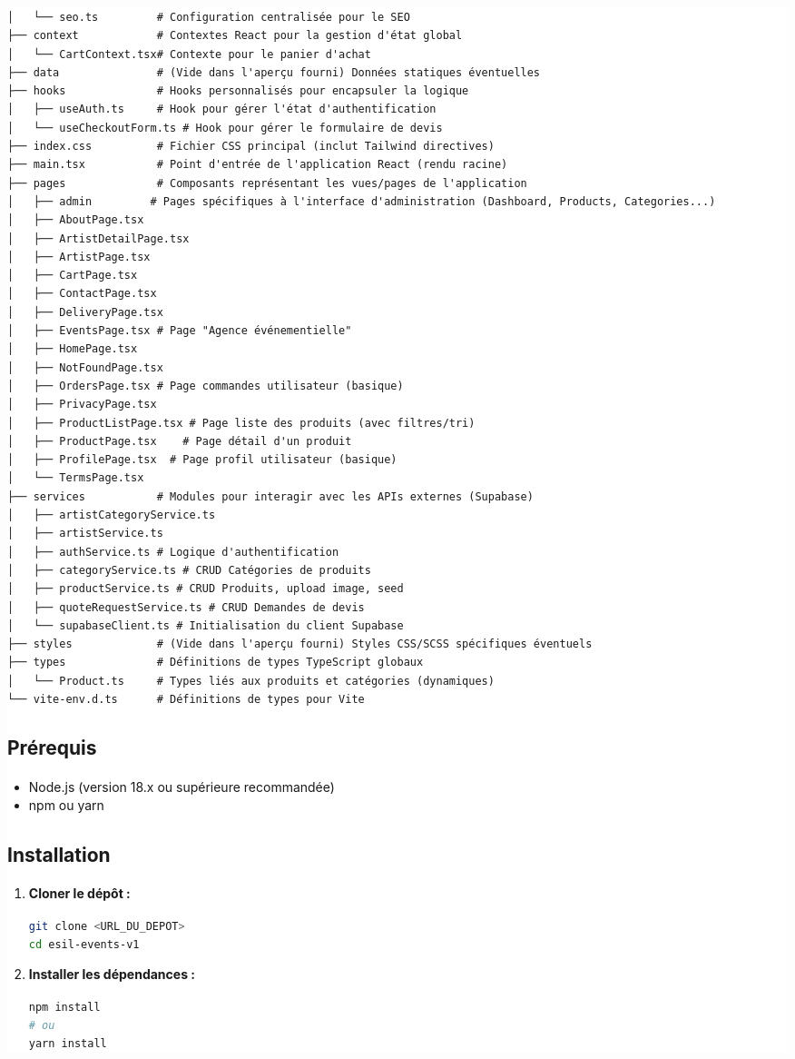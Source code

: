 ```
│   └── seo.ts         # Configuration centralisée pour le SEO
├── context            # Contextes React pour la gestion d'état global
│   └── CartContext.tsx# Contexte pour le panier d'achat
├── data               # (Vide dans l'aperçu fourni) Données statiques éventuelles
├── hooks              # Hooks personnalisés pour encapsuler la logique
│   ├── useAuth.ts     # Hook pour gérer l'état d'authentification
│   └── useCheckoutForm.ts # Hook pour gérer le formulaire de devis
├── index.css          # Fichier CSS principal (inclut Tailwind directives)
├── main.tsx           # Point d'entrée de l'application React (rendu racine)
├── pages              # Composants représentant les vues/pages de l'application
│   ├── admin         # Pages spécifiques à l'interface d'administration (Dashboard, Products, Categories...)
│   ├── AboutPage.tsx
│   ├── ArtistDetailPage.tsx
│   ├── ArtistPage.tsx
│   ├── CartPage.tsx
│   ├── ContactPage.tsx
│   ├── DeliveryPage.tsx
│   ├── EventsPage.tsx # Page "Agence événementielle"
│   ├── HomePage.tsx
│   ├── NotFoundPage.tsx
│   ├── OrdersPage.tsx # Page commandes utilisateur (basique)
│   ├── PrivacyPage.tsx
│   ├── ProductListPage.tsx # Page liste des produits (avec filtres/tri)
│   ├── ProductPage.tsx    # Page détail d'un produit
│   ├── ProfilePage.tsx  # Page profil utilisateur (basique)
│   └── TermsPage.tsx
├── services           # Modules pour interagir avec les APIs externes (Supabase)
│   ├── artistCategoryService.ts
│   ├── artistService.ts
│   ├── authService.ts # Logique d'authentification
│   ├── categoryService.ts # CRUD Catégories de produits
│   ├── productService.ts # CRUD Produits, upload image, seed
│   ├── quoteRequestService.ts # CRUD Demandes de devis
│   └── supabaseClient.ts # Initialisation du client Supabase
├── styles             # (Vide dans l'aperçu fourni) Styles CSS/SCSS spécifiques éventuels
├── types              # Définitions de types TypeScript globaux
│   └── Product.ts     # Types liés aux produits et catégories (dynamiques)
└── vite-env.d.ts      # Définitions de types pour Vite
```

## Prérequis

- Node.js (version 18.x ou supérieure recommandée)
- npm ou yarn

## Installation

1.  **Cloner le dépôt :**
    ```bash
    git clone <URL_DU_DEPOT>
    cd esil-events-v1
    ```
2.  **Installer les dépendances :**
    ```bash
    npm install
    # ou
    yarn install
    ```
